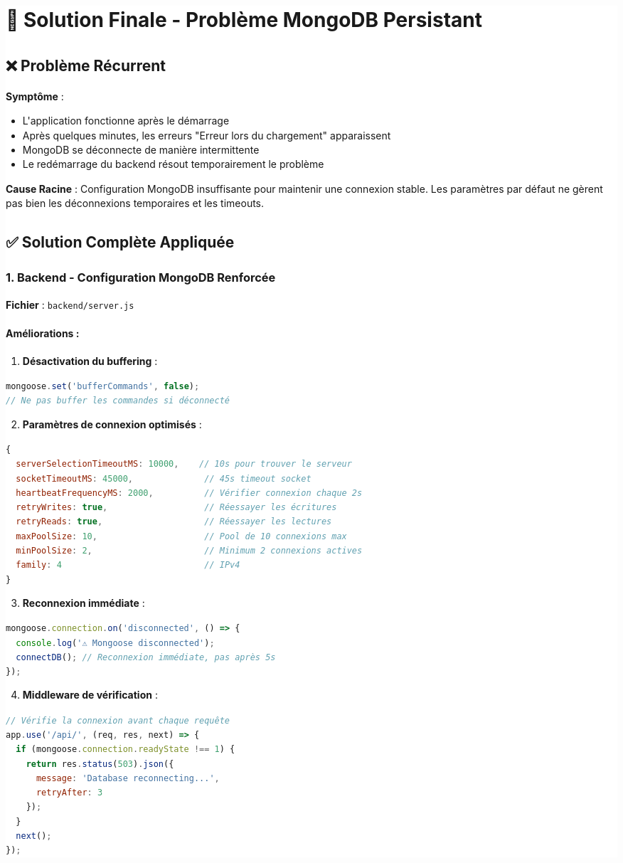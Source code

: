 # 🔧 Solution Finale - Problème MongoDB Persistant

## ❌ Problème Récurrent

**Symptôme** : 
- L'application fonctionne après le démarrage
- Après quelques minutes, les erreurs "Erreur lors du chargement" apparaissent
- MongoDB se déconnecte de manière intermittente
- Le redémarrage du backend résout temporairement le problème

**Cause Racine** :
Configuration MongoDB insuffisante pour maintenir une connexion stable. Les paramètres par défaut ne gèrent pas bien les déconnexions temporaires et les timeouts.

## ✅ Solution Complète Appliquée

### 1. Backend - Configuration MongoDB Renforcée

**Fichier** : `backend/server.js`

#### Améliorations :

1. **Désactivation du buffering** :
```javascript
mongoose.set('bufferCommands', false); 
// Ne pas buffer les commandes si déconnecté
```

2. **Paramètres de connexion optimisés** :
```javascript
{
  serverSelectionTimeoutMS: 10000,    // 10s pour trouver le serveur
  socketTimeoutMS: 45000,              // 45s timeout socket
  heartbeatFrequencyMS: 2000,          // Vérifier connexion chaque 2s
  retryWrites: true,                   // Réessayer les écritures
  retryReads: true,                    // Réessayer les lectures
  maxPoolSize: 10,                     // Pool de 10 connexions max
  minPoolSize: 2,                      // Minimum 2 connexions actives
  family: 4                            // IPv4
}
```

3. **Reconnexion immédiate** :
```javascript
mongoose.connection.on('disconnected', () => {
  console.log('⚠️ Mongoose disconnected');
  connectDB(); // Reconnexion immédiate, pas après 5s
});
```

4. **Middleware de vérification** :
```javascript
// Vérifie la connexion avant chaque requête
app.use('/api/', (req, res, next) => {
  if (mongoose.connection.readyState !== 1) {
    return res.status(503).json({ 
      message: 'Database reconnecting...',
      retryAfter: 3
    });
  }
  next();
});
```

